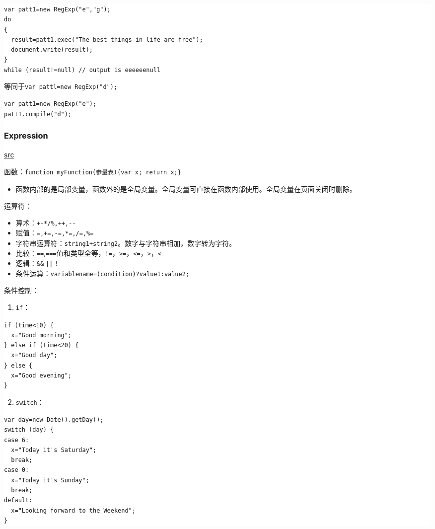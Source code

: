 ```
var patt1=new RegExp("e","g");
do
{
  result=patt1.exec("The best things in life are free");
  document.write(result);
}
while (result!=null) // output is eeeeeenull
```

等同于`var pattl=new RegExp("d");` 
```
var patt1=new RegExp("e");
patt1.compile("d");
```

### Expression
[src](http://www.w3school.com.cn/js/js_functions.asp)

函数：`function myFunction(参量表){var x; return x;}`
- 函数内部的是局部变量，函数外的是全局变量。全局变量可直接在函数内部使用。全局变量在页面关闭时删除。

运算符：
- 算术：`+-*/%,++,--`
- 赋值：`=,+=,-=,*=,/=,%=`
- 字符串运算符：`string1+string2`。数字与字符串相加，数字转为字符。
- 比较：`==`,`===`值和类型全等，`!=`，`>=`，`<=`，`>`，`<`
- 逻辑：`&&` `||` `!`
- 条件运算：`variablename=(condition)?value1:value2;`

条件控制：
1. `if`：
```
if (time<10) {
  x="Good morning";
} else if (time<20) {
  x="Good day";
} else {
  x="Good evening";
}
```

2. `switch`：
```
var day=new Date().getDay();
switch (day) {
case 6:
  x="Today it's Saturday";
  break;
case 0:
  x="Today it's Sunday";
  break;
default:
  x="Looking forward to the Weekend";
}
```
